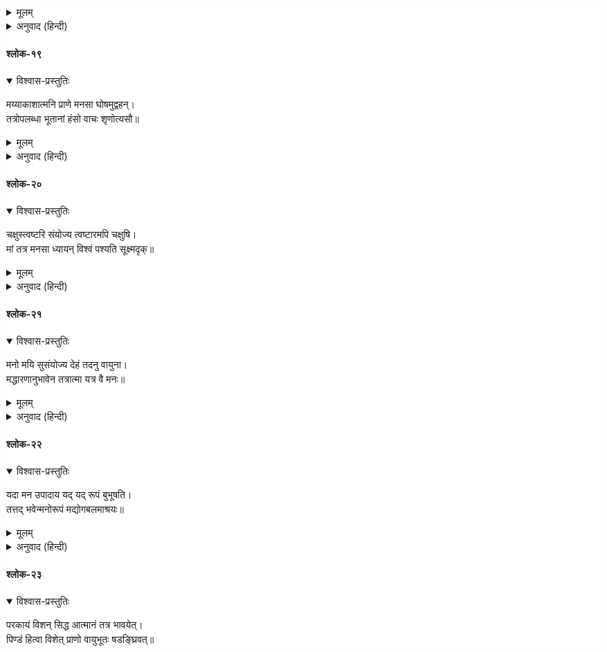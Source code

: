 <details><summary>मूलम्</summary></details>

<details><summary>अनुवाद (हिन्दी)</summary></details>

#### श्लोक-१९


<details open><summary>विश्वास-प्रस्तुतिः</summary>

मय्याकाशात्मनि प्राणे मनसा घोषमुद्वहन्।  
तत्रोपलब्धा भूतानां हंसो वाचः शृणोत्यसौ॥
</details>

<details><summary>मूलम्</summary></details>

<details><summary>अनुवाद (हिन्दी)</summary></details>

#### श्लोक-२०


<details open><summary>विश्वास-प्रस्तुतिः</summary>

चक्षुस्त्वष्टरि संयोज्य त्वष्टारमपि चक्षुषि।  
मां तत्र मनसा ध्यायन् विश्वं पश्यति सूक्ष्मदृक्॥
</details>

<details><summary>मूलम्</summary></details>

<details><summary>अनुवाद (हिन्दी)</summary></details>

#### श्लोक-२१


<details open><summary>विश्वास-प्रस्तुतिः</summary>

मनो मयि सुसंयोज्य देहं तदनु वायुना।  
मद्धारणानुभावेन तत्रात्मा यत्र वै मनः॥
</details>

<details><summary>मूलम्</summary></details>

<details><summary>अनुवाद (हिन्दी)</summary></details>

#### श्लोक-२२


<details open><summary>विश्वास-प्रस्तुतिः</summary>

यदा मन उपादाय यद् यद् रूपं बुभूषति।  
तत्तद् भवेन्मनोरूपं मद्योगबलमाश्रयः॥
</details>

<details><summary>मूलम्</summary></details>

<details><summary>अनुवाद (हिन्दी)</summary></details>

#### श्लोक-२३


<details open><summary>विश्वास-प्रस्तुतिः</summary>

परकायं विशन् सिद्ध आत्मानं तत्र भावयेत्।  
पिण्डं हित्वा विशेत् प्राणो वायुभूतः षडङ्घ्रिवत्॥
</details>
